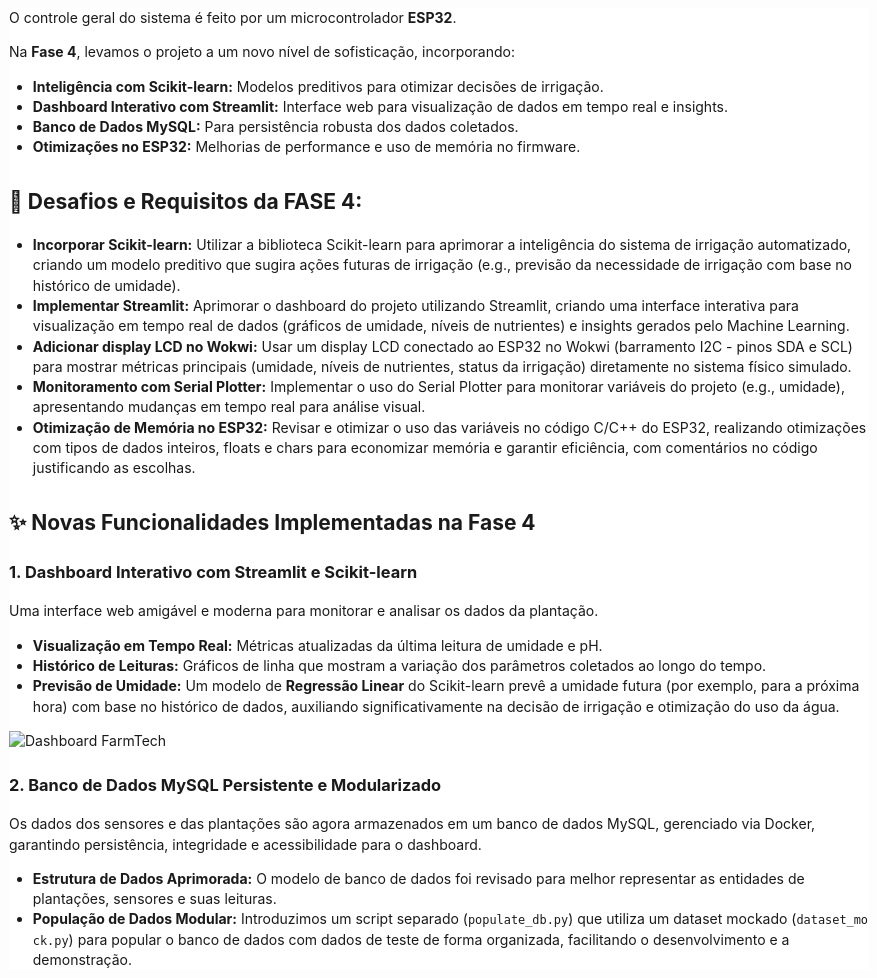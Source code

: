 O controle geral do sistema é feito por um microcontrolador **ESP32**.

Na **Fase 4**, levamos o projeto a um novo nível de sofisticação, incorporando:
* **Inteligência com Scikit-learn:** Modelos preditivos para otimizar decisões de irrigação.
* **Dashboard Interativo com Streamlit:** Interface web para visualização de dados em tempo real e insights.
* **Banco de Dados MySQL:** Para persistência robusta dos dados coletados.
* **Otimizações no ESP32:** Melhorias de performance e uso de memória no firmware.

## 🎯 Desafios e Requisitos da FASE 4:

* **Incorporar Scikit-learn:** Utilizar a biblioteca Scikit-learn para aprimorar a inteligência do sistema de irrigação automatizado, criando um modelo preditivo que sugira ações futuras de irrigação (e.g., previsão da necessidade de irrigação com base no histórico de umidade).
* **Implementar Streamlit:** Aprimorar o dashboard do projeto utilizando Streamlit, criando uma interface interativa para visualização em tempo real de dados (gráficos de umidade, níveis de nutrientes) e insights gerados pelo Machine Learning.
* **Adicionar display LCD no Wokwi:** Usar um display LCD conectado ao ESP32 no Wokwi (barramento I2C - pinos SDA e SCL) para mostrar métricas principais (umidade, níveis de nutrientes, status da irrigação) diretamente no sistema físico simulado.
* **Monitoramento com Serial Plotter:** Implementar o uso do Serial Plotter para monitorar variáveis do projeto (e.g., umidade), apresentando mudanças em tempo real para análise visual.
* **Otimização de Memória no ESP32:** Revisar e otimizar o uso das variáveis no código C/C++ do ESP32, realizando otimizações com tipos de dados inteiros, floats e chars para economizar memória e garantir eficiência, com comentários no código justificando as escolhas.

## ✨ Novas Funcionalidades Implementadas na Fase 4

### 1. **Dashboard Interativo com Streamlit e Scikit-learn**

Uma interface web amigável e moderna para monitorar e analisar os dados da plantação.

* **Visualização em Tempo Real:** Métricas atualizadas da última leitura de umidade e pH.
* **Histórico de Leituras:** Gráficos de linha que mostram a variação dos parâmetros coletados ao longo do tempo.
* **Previsão de Umidade:** Um modelo de **Regressão Linear** do Scikit-learn prevê a umidade futura (por exemplo, para a próxima hora) com base no histórico de dados, auxiliando significativamente na decisão de irrigação e otimização do uso da água.

![Dashboard FarmTech](assets/imagem_dashboard.png)

### 2. **Banco de Dados MySQL Persistente e Modularizado**

Os dados dos sensores e das plantações são agora armazenados em um banco de dados MySQL, gerenciado via Docker, garantindo persistência, integridade e acessibilidade para o dashboard.

* **Estrutura de Dados Aprimorada:** O modelo de banco de dados foi revisado para melhor representar as entidades de plantações, sensores e suas leituras.
* **População de Dados Modular:** Introduzimos um script separado (`populate_db.py`) que utiliza um dataset mockado (`dataset_mock.py`) para popular o banco de dados com dados de teste de forma organizada, facilitando o desenvolvimento e a demonstração.
